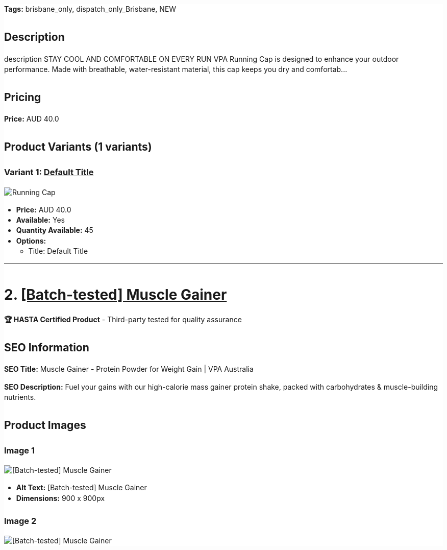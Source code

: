 **Tags:** brisbane_only, dispatch_only_Brisbane, NEW

## Description

description STAY COOL AND COMFORTABLE ON EVERY RUN VPA Running Cap is designed to enhance your outdoor performance. Made with breathable, water-resistant material, this cap keeps you dry and comfortab...

## Pricing

**Price:** AUD 40.0

## Product Variants (1 variants)

### Variant 1: [Default Title](https://vpa-australia.myshopify.com/products/running-cap)

![Running Cap](https://cdn.shopify.com/s/files/1/0268/9279/5959/files/vpa-running-cap_f6858a2a-693d-4ff3-b415-850df0b8909f.webp?v=1747276567)

- **Price:** AUD 40.0
- **Available:** Yes
- **Quantity Available:** 45
- **Options:**
  - Title: Default Title

---

# 2. [[Batch-tested] Muscle Gainer](https://vpa-australia.myshopify.com/products/batch-tested-muscle-gainer)

**🏆 HASTA Certified Product** - Third-party tested for quality assurance

## SEO Information

**SEO Title:** Muscle Gainer - Protein Powder for Weight Gain | VPA Australia

**SEO Description:** Fuel your gains with our high-calorie mass gainer protein shake, packed with carbohydrates & muscle-building nutrients.

## Product Images

### Image 1
![[Batch-tested] Muscle Gainer](https://cdn.shopify.com/s/files/1/0268/9279/5959/files/HASTA-Muscle-Gainer-VPA-Australia.webp?v=1747276592)

- **Alt Text:** [Batch-tested] Muscle Gainer
- **Dimensions:** 900 x 900px

### Image 2
![[Batch-tested] Muscle Gainer](https://cdn.shopify.com/s/files/1/0268/9279/5959/files/HASTA-Muscle-Gainer-VPA-Australia-2.webp?v=1747276595)
